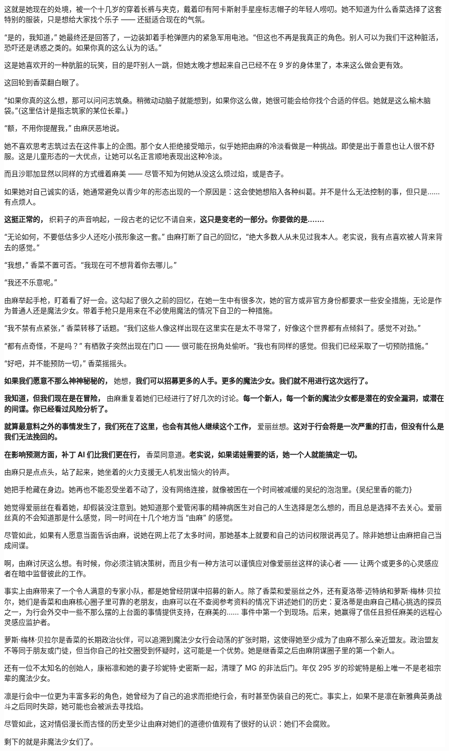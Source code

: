 这就是她现在的处境，被一个十几岁的穿着长裤与夹克，戴着印有阿卡斯射手星座标志帽子的年轻人唠叨。她不知道为什么香菜选择了这套特别的服装，只是想给大家找个乐子 —— 还挺适合现在的气氛。

“是的，我知道，” 她最终还是回答了，一边装卸着手枪弹匣内的紧急军用电池。“但这也不再是我真正的角色。别人可以为我们干这种脏活，恐吓还是诱惑之类的。如果你真的这么认为的话。”

这是她喜欢开的一种肮脏的玩笑，目的是吓别人一跳，但她太晚才想起来自己已经不在 9 岁的身体里了，本来这么做会更有效。

这回轮到香菜翻白眼了。

“如果你真的这么想，那可以问问志筑桑。稍微动动脑子就能想到，如果你这么做，她很可能会给你找个合适的伴侣。她就是这么榆木脑袋。”{这里估计是指志筑家的某位长辈。}

“额，不用你提醒我，” 由麻厌恶地说。

她不喜欢思考志筑过去在这件事上的企图。那个女人拒绝接受暗示，似乎她把由麻的冷淡看做是一种挑战。即使是出于善意也让人很不舒服。这是儿童形态的一大优点，让她可以名正言顺地表现出这种冷淡。

而且沙耶加显然以同样的方式缠着麻美 —— 尽管不知为何她从没这么烦过焰，或是杏子。

如果她对自己诚实的话，她通常避免以青少年的形态出现的一个原因是：这会使她想陷入各种纠葛。并不是什么无法控制的事，但只是…… 有点烦人。

**这挺正常的，** 织莉子的声音响起，一段古老的记忆不请自来，**这只是变老的一部分。你要做的是.......**

“无论如何，不要低估多少人还吃小孩形象这一套。” 由麻打断了自己的回忆，“绝大多数人从未见过我本人。老实说，我有点喜欢被人背来背去的感觉。”

“我想，” 香菜不置可否。“我现在可不想背着你去哪儿。”

“我还不乐意呢。”

由麻举起手枪，盯着看了好一会。这勾起了很久之前的回忆，在她一生中有很多次，她的官方或非官方身份都要求一些安全措施，无论是作为普通人还是魔法少女。带着手枪只是用来在不必使用魔法的情况下自卫的一种措施。

“我不禁有点紧张，” 香菜转移了话题。“我们这些人像这样出现在这里实在是太不寻常了，好像这个世界都有点倾斜了。感觉不对劲。”

“都有点奇怪，不是吗？” 有栖敦子突然出现在门口 —— 很可能在拐角处偷听。“我也有同样的感觉。但我们已经采取了一切预防措施。”

“好吧，并不能预防一切，” 香菜摇摇头。

**如果我们愿意不那么神神秘秘的，** 她想，**我们可以招募更多的人手。更多的魔法少女。我们就不用进行这次远行了。**

**我知道，但我们现在是在冒险，** 由麻重复着她们已经进行了好几次的讨论。**每一个新人，每一个新的魔法少女都是潜在的安全漏洞，或潜在的间谍。你已经看过风险分析了。**

**就算最意料之外的事情发生了，我们死在了这里，也会有其他人继续这个工作，** 爱丽丝想。**这对于行会将是一次严重的打击，但没有什么是我们无法挽回的。**

**在影响预测方面，补丁 AI 们比我们更在行，** 香菜同意道。**老实说，如果诺娃需要的话，她一个人就能搞定一切。**

由麻只是点点头，站了起来，她坐着的火力支援无人机发出恼火的铃声。

她把手枪藏在身边。她再也不能忍受坐着不动了，没有网络连接，就像被困在一个时间被减缓的吴纪的泡泡里。{吴纪里香的能力}

她觉得爱丽丝在看着她，却假装没注意到。她知道那个爱管闲事的精神病医生对自己的人生选择是怎么想的，而且总是选择不去关心。爱丽丝真的不会知道那是什么感觉，同一时间在十几个地方当 “由麻” 的感觉。

尽管如此，如果有人愿意当面告诉由麻，说她在网上花了太多时间，那她基本上就要和自己的访问权限说再见了。除非她想让由麻把自己当成间谍。

啊，由麻讨厌这么想。有时候，你必须注销决策树，而且少有一种方法可以谨慎应对像爱丽丝这样的读心者 —— 让两个或更多的心灵感应者在暗中监督彼此的工作。

事实上由麻带来了一个令人满意的专家小队，都是她曾经阴谋中招募的新人。除了香菜和爱丽丝之外，还有夏洛蒂·迈特纳和萝斯·梅林·贝拉尔，她们是香菜和由麻核心圈子里可靠的老朋友，由麻可以在不查阅参考资料的情况下讲述她们的历史：夏洛蒂是由麻自己精心挑选的探员之一，为行会外交中一些不那么摆的上台面的事情提供支持，在麻美的…… 事件中第一个到现场。后来，她赢得了信任且担任麻美的远程心灵感应监护者。

萝斯·梅林·贝拉尔是香菜的长期政治伙伴，可以追溯到魔法少女行会动荡的扩张时期，这使得她至少成为了由麻不那么亲近盟友。政治盟友不等同于朋友或门徒，但当你自己的社交圈受到怀疑时，这可能是一个优势。她是继香菜之后由麻阴谋圈子里的第一个新人。

还有一位不太知名的创始人，康裕凛和她的妻子珍妮特·史密斯一起，清理了 MG 的非法后门。年仅 295 岁的珍妮特是船上唯一不是老祖宗辈的魔法少女。

凛是行会中一位更为丰富多彩的角色，她曾经为了自己的追求而拒绝行会，有时甚至伪装自己的死亡。事实上，如果不是凛在新雅典英勇战斗之后同时失踪，她可能也会被派去寻找焰。

尽管如此，这对情侣漫长而古怪的历史至少让由麻对她们的道德价值观有了很好的认识：她们不会腐败。

剩下的就是非魔法少女们了。
